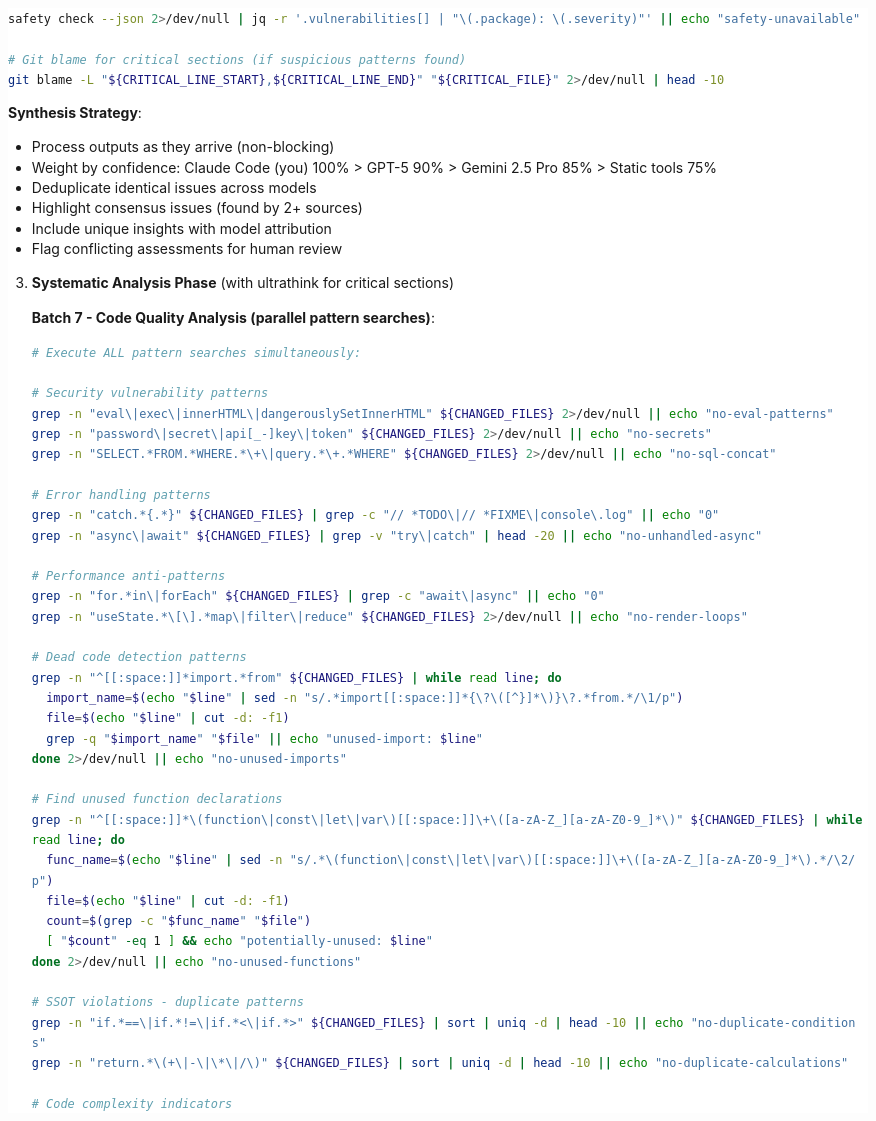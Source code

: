    ```bash
   safety check --json 2>/dev/null | jq -r '.vulnerabilities[] | "\(.package): \(.severity)"' || echo "safety-unavailable"

   # Git blame for critical sections (if suspicious patterns found)
   git blame -L "${CRITICAL_LINE_START},${CRITICAL_LINE_END}" "${CRITICAL_FILE}" 2>/dev/null | head -10
   ```

   **Synthesis Strategy**:
   - Process outputs as they arrive (non-blocking)
   - Weight by confidence: Claude Code (you) 100% > GPT-5 90% > Gemini 2.5 Pro 85% > Static tools 75%
   - Deduplicate identical issues across models
   - Highlight consensus issues (found by 2+ sources)
   - Include unique insights with model attribution
   - Flag conflicting assessments for human review

3. **Systematic Analysis Phase** (with ultrathink for critical sections)

   **Batch 7 - Code Quality Analysis (parallel pattern searches)**:

   ```bash
   # Execute ALL pattern searches simultaneously:

   # Security vulnerability patterns
   grep -n "eval\|exec\|innerHTML\|dangerouslySetInnerHTML" ${CHANGED_FILES} 2>/dev/null || echo "no-eval-patterns"
   grep -n "password\|secret\|api[_-]key\|token" ${CHANGED_FILES} 2>/dev/null || echo "no-secrets"
   grep -n "SELECT.*FROM.*WHERE.*\+\|query.*\+.*WHERE" ${CHANGED_FILES} 2>/dev/null || echo "no-sql-concat"

   # Error handling patterns
   grep -n "catch.*{.*}" ${CHANGED_FILES} | grep -c "// *TODO\|// *FIXME\|console\.log" || echo "0"
   grep -n "async\|await" ${CHANGED_FILES} | grep -v "try\|catch" | head -20 || echo "no-unhandled-async"

   # Performance anti-patterns
   grep -n "for.*in\|forEach" ${CHANGED_FILES} | grep -c "await\|async" || echo "0"
   grep -n "useState.*\[\].*map\|filter\|reduce" ${CHANGED_FILES} 2>/dev/null || echo "no-render-loops"

   # Dead code detection patterns
   grep -n "^[[:space:]]*import.*from" ${CHANGED_FILES} | while read line; do
     import_name=$(echo "$line" | sed -n "s/.*import[[:space:]]*{\?\([^}]*\)}\?.*from.*/\1/p")
     file=$(echo "$line" | cut -d: -f1)
     grep -q "$import_name" "$file" || echo "unused-import: $line"
   done 2>/dev/null || echo "no-unused-imports"

   # Find unused function declarations
   grep -n "^[[:space:]]*\(function\|const\|let\|var\)[[:space:]]\+\([a-zA-Z_][a-zA-Z0-9_]*\)" ${CHANGED_FILES} | while read line; do
     func_name=$(echo "$line" | sed -n "s/.*\(function\|const\|let\|var\)[[:space:]]\+\([a-zA-Z_][a-zA-Z0-9_]*\).*/\2/p")
     file=$(echo "$line" | cut -d: -f1)
     count=$(grep -c "$func_name" "$file")
     [ "$count" -eq 1 ] && echo "potentially-unused: $line"
   done 2>/dev/null || echo "no-unused-functions"

   # SSOT violations - duplicate patterns
   grep -n "if.*==\|if.*!=\|if.*<\|if.*>" ${CHANGED_FILES} | sort | uniq -d | head -10 || echo "no-duplicate-conditions"
   grep -n "return.*\(+\|-\|\*\|/\)" ${CHANGED_FILES} | sort | uniq -d | head -10 || echo "no-duplicate-calculations"

   # Code complexity indicators
   ```